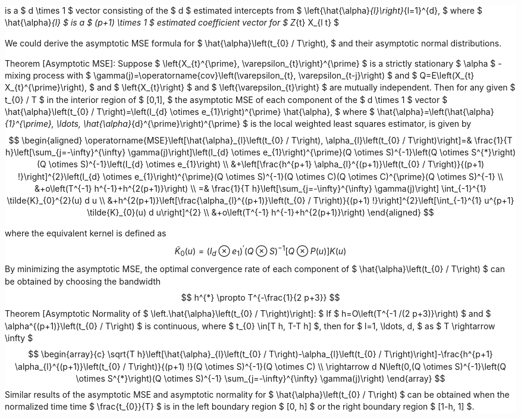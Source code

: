 is a $ d \times 1 $ vector consisting of the $ d $ estimated intercepts from $ \left\{\hat{\alpha}_{l}\right\}_{l=1}^{d}, $ where $ \hat{\alpha}_{l} $ is a
$ (p+1) \times 1 $ estimated coefficient vector for $ Z_{t} X_{l t} $

We could derive the asymptotic MSE formula for $ \hat{\alpha}\left(t_{0} / T\right), $ and their asymptotic
normal distributions.

Theorem [Asymptotic MSE]: Suppose $ \left\{X_{t}^{\prime}, \varepsilon_{t}\right\}^{\prime} $ is a strictly stationary $ \alpha $ -mixing process with $ \gamma(j)=\operatorname{cov}\left(\varepsilon_{t}, \varepsilon_{t-j}\right) $ and $ Q=E\left(X_{t} X_{t}^{\prime}\right), $ and $ \left\{X_{t}\right\} $ and $ \left\{\varepsilon_{t}\right\} $ are mutually
independent. Then for any given $ t_{0} / T $ in the interior region of $ [0,1], $ the asymptotic MSE
of each component of the $ d \times 1 $ vector $ \hat{\alpha}\left(t_{0} / T\right)=\left(I_{d} \otimes e_{1}\right)^{\prime} \hat{\alpha}, $ where $ \hat{\alpha}=\left(\hat{\alpha}_{1}^{\prime}, \ldots, \hat{\alpha}_{d}^{\prime}\right)^{\prime} $ is
the local weighted least squares estimator, is given by
$$
\begin{aligned}
\operatorname{MSE}\left[\hat{\alpha}_{l}\left(t_{0} / T\right), \alpha_{l}\left(t_{0} / T\right)\right]=& \frac{1}{T h}\left[\sum_{j=-\infty}^{\infty} \gamma(j)\right]\left(I_{d} \otimes e_{1}\right)^{\prime}(Q \otimes S)^{-1}\left(Q \otimes S^{*}\right)(Q \otimes S)^{-1}\left(I_{d} \otimes e_{1}\right) \\
&+\left[\frac{h^{p+1} \alpha_{l}^{(p+1)}\left(t_{0} / T\right)}{(p+1) !}\right]^{2}\left(I_{d} \otimes e_{1}\right)^{\prime}(Q \otimes S)^{-1}(Q \otimes C)(Q \otimes C)^{\prime}(Q \otimes S)^{-1} \\
&+o\left(T^{-1} h^{-1}+h^{2(p+1)}\right) \\
=& \frac{1}{T h}\left[\sum_{j=-\infty}^{\infty} \gamma(j)\right] \int_{-1}^{1} \tilde{K}_{0}^{2}(u) d u \\
&+h^{2(p+1)}\left[\frac{\alpha_{l}^{(p+1)}\left(t_{0} / T\right)}{(p+1) !}\right]^{2}\left[\int_{-1}^{1} u^{p+1} \tilde{K}_{0}(u) d u\right]^{2} \\
&+o\left(T^{-1} h^{-1}+h^{2(p+1)}\right)
\end{aligned}
$$

where the equivalent kernel is defined as
$$
\tilde{K}_{0}(u)=\left(I_{d} \otimes e_{1}\right)^{\prime}(Q \otimes S)^{-1}[Q \otimes P(u)] K(u)
$$
By minimizing the asymptotic MSE, the optimal convergence rate of each component
of $ \hat{\alpha}\left(t_{0} / T\right) $ can be obtained by choosing the bandwidth
$$
h^{*} \propto T^{-\frac{1}{2 p+3}}
$$
Theorem [Asymptotic Normality of $ \left.\hat{\alpha}\left(t_{0} / T\right)\right]: $ If $ h=O\left(T^{-1 /(2 p+3)}\right) $ and $ \alpha^{(p+1)}\left(t_{0} / T\right) $ is continuous, where $ t_{0} \in[T h, T-T h] $, then for $ l=1, \ldots, d, $ as $ T \rightarrow \infty $
$$
\begin{array}{c}
\sqrt{T h}\left[\hat{\alpha}_{l}\left(t_{0} / T\right)-\alpha_{l}\left(t_{0} / T\right)\right]-\frac{h^{p+1} \alpha_{l}^{(p+1)}\left(t_{0} / T\right)}{(p+1) !}(Q \otimes S)^{-1}(Q \otimes C) \\
\rightarrow d N\left(0,(Q \otimes S)^{-1}\left(Q \otimes S^{*}\right)(Q \otimes S)^{-1} \sum_{j=-\infty}^{\infty} \gamma(j)\right)
\end{array}
$$
Similar results of the asymptotic MSE and asymptotic normality for $ \hat{\alpha}\left(t_{0} / T\right) $ can be
obtained when the normalized time time $ \frac{t_{0}}{T} $ is in the left boundary region $ [0, h] $ or the right boundary region $ [1-h, 1] $.
